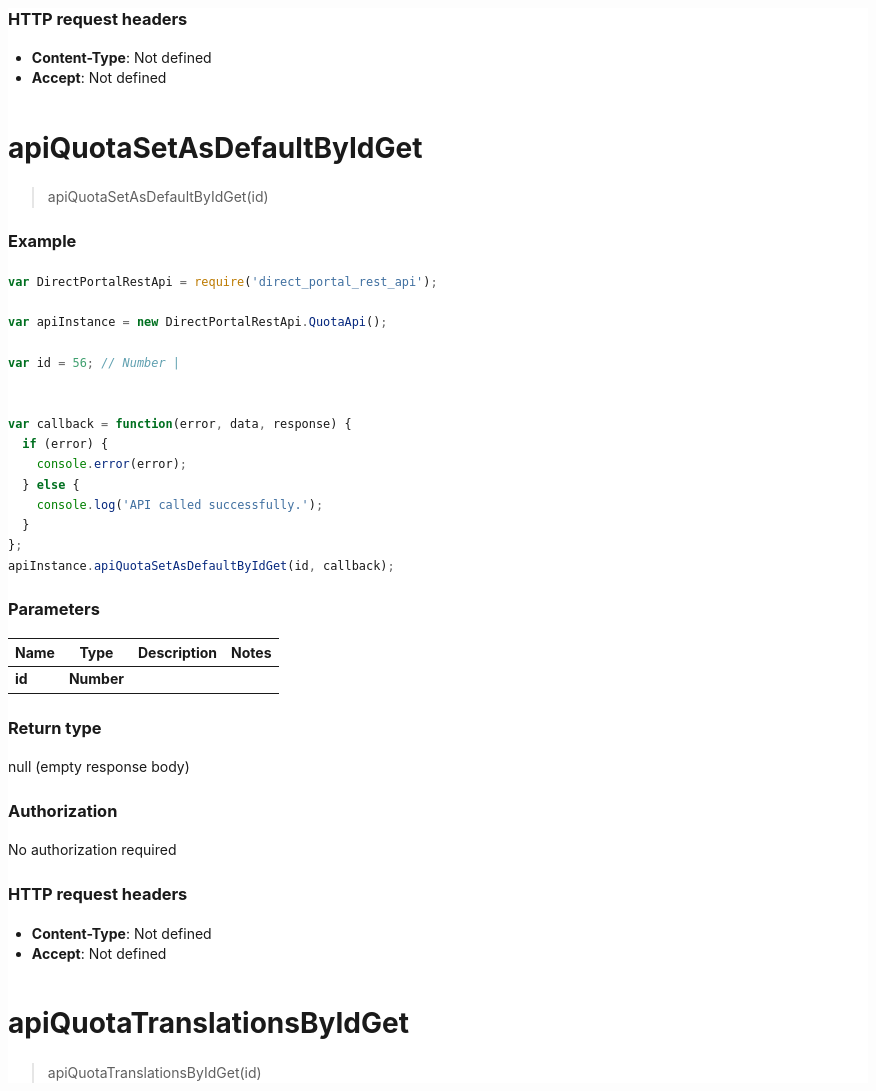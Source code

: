 ### HTTP request headers

 - **Content-Type**: Not defined
 - **Accept**: Not defined

<a name="apiQuotaSetAsDefaultByIdGet"></a>
# **apiQuotaSetAsDefaultByIdGet**
> apiQuotaSetAsDefaultByIdGet(id)



### Example
```javascript
var DirectPortalRestApi = require('direct_portal_rest_api');

var apiInstance = new DirectPortalRestApi.QuotaApi();

var id = 56; // Number | 


var callback = function(error, data, response) {
  if (error) {
    console.error(error);
  } else {
    console.log('API called successfully.');
  }
};
apiInstance.apiQuotaSetAsDefaultByIdGet(id, callback);
```

### Parameters

Name | Type | Description  | Notes
------------- | ------------- | ------------- | -------------
 **id** | **Number**|  | 

### Return type

null (empty response body)

### Authorization

No authorization required

### HTTP request headers

 - **Content-Type**: Not defined
 - **Accept**: Not defined

<a name="apiQuotaTranslationsByIdGet"></a>
# **apiQuotaTranslationsByIdGet**
> apiQuotaTranslationsByIdGet(id)
